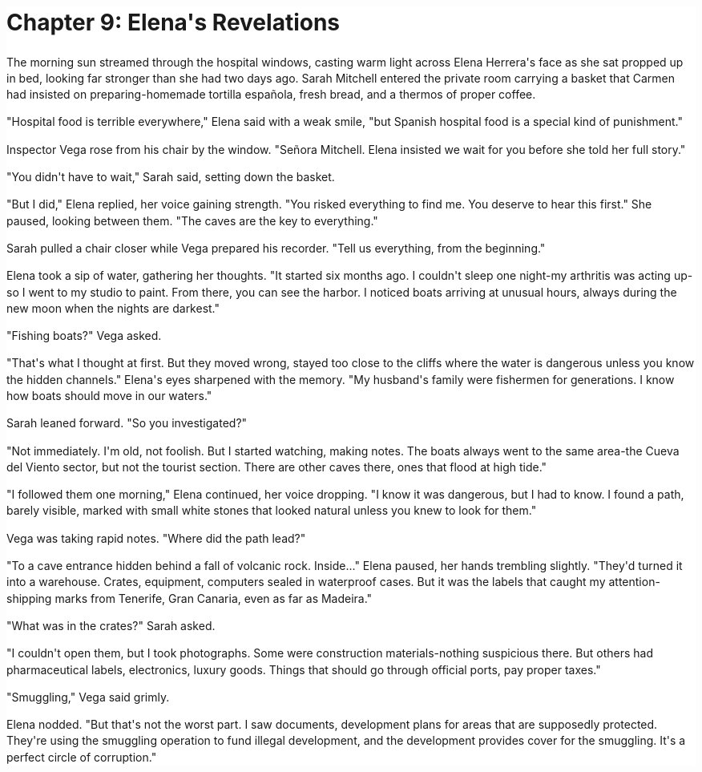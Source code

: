 # Chapter 9: Elena's Revelations

The morning sun streamed through the hospital windows, casting warm light across Elena Herrera's face as she sat propped up in bed, looking far stronger than she had two days ago. Sarah Mitchell entered the private room carrying a basket that Carmen had insisted on preparing-homemade tortilla española, fresh bread, and a thermos of proper coffee.

"Hospital food is terrible everywhere," Elena said with a weak smile, "but Spanish hospital food is a special kind of punishment."

Inspector Vega rose from his chair by the window. "Señora Mitchell. Elena insisted we wait for you before she told her full story."

"You didn't have to wait," Sarah said, setting down the basket.

"But I did," Elena replied, her voice gaining strength. "You risked everything to find me. You deserve to hear this first." She paused, looking between them. "The caves are the key to everything."

Sarah pulled a chair closer while Vega prepared his recorder. "Tell us everything, from the beginning."

Elena took a sip of water, gathering her thoughts. "It started six months ago. I couldn't sleep one night-my arthritis was acting up-so I went to my studio to paint. From there, you can see the harbor. I noticed boats arriving at unusual hours, always during the new moon when the nights are darkest."

"Fishing boats?" Vega asked.

"That's what I thought at first. But they moved wrong, stayed too close to the cliffs where the water is dangerous unless you know the hidden channels." Elena's eyes sharpened with the memory. "My husband's family were fishermen for generations. I know how boats should move in our waters."

Sarah leaned forward. "So you investigated?"

"Not immediately. I'm old, not foolish. But I started watching, making notes. The boats always went to the same area-the Cueva del Viento sector, but not the tourist section. There are other caves there, ones that flood at high tide."

"I followed them one morning," Elena continued, her voice dropping. "I know it was dangerous, but I had to know. I found a path, barely visible, marked with small white stones that looked natural unless you knew to look for them."

Vega was taking rapid notes. "Where did the path lead?"

"To a cave entrance hidden behind a fall of volcanic rock. Inside..." Elena paused, her hands trembling slightly. "They'd turned it into a warehouse. Crates, equipment, computers sealed in waterproof cases. But it was the labels that caught my attention-shipping marks from Tenerife, Gran Canaria, even as far as Madeira."

"What was in the crates?" Sarah asked.

"I couldn't open them, but I took photographs. Some were construction materials-nothing suspicious there. But others had pharmaceutical labels, electronics, luxury goods. Things that should go through official ports, pay proper taxes."

"Smuggling," Vega said grimly.

Elena nodded. "But that's not the worst part. I saw documents, development plans for areas that are supposedly protected. They're using the smuggling operation to fund illegal development, and the development provides cover for the smuggling. It's a perfect circle of corruption."

